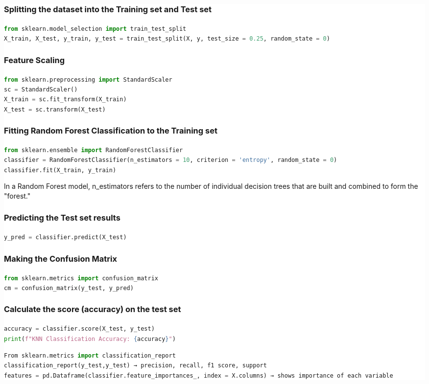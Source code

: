 ### Splitting the dataset into the Training set and Test set

```python
from sklearn.model_selection import train_test_split
X_train, X_test, y_train, y_test = train_test_split(X, y, test_size = 0.25, random_state = 0)
```

### Feature Scaling

```python
from sklearn.preprocessing import StandardScaler
sc = StandardScaler()
X_train = sc.fit_transform(X_train)
X_test = sc.transform(X_test)
```

### Fitting Random Forest Classification to the Training set

```python
from sklearn.ensemble import RandomForestClassifier
classifier = RandomForestClassifier(n_estimators = 10, criterion = 'entropy', random_state = 0)
classifier.fit(X_train, y_train) 
```

In a Random Forest model, n\_estimators refers to the number of individual decision trees that are built and combined to form the "forest."

### Predicting the Test set results

```python
y_pred = classifier.predict(X_test)
```

### Making the Confusion Matrix

```python
from sklearn.metrics import confusion_matrix
cm = confusion_matrix(y_test, y_pred)
```

### Calculate the score (accuracy) on the test set

```python
accuracy = classifier.score(X_test, y_test)
print(f"KNN Classification Accuracy: {accuracy}")
```

```python
From sklearn.metrics import classification_report
classification_report(y_test,y_test) → precision, recall, f1 score, support
features = pd.Dataframe(classifier.feature_importances_, index = X.columns) → shows importance of each variable
```
